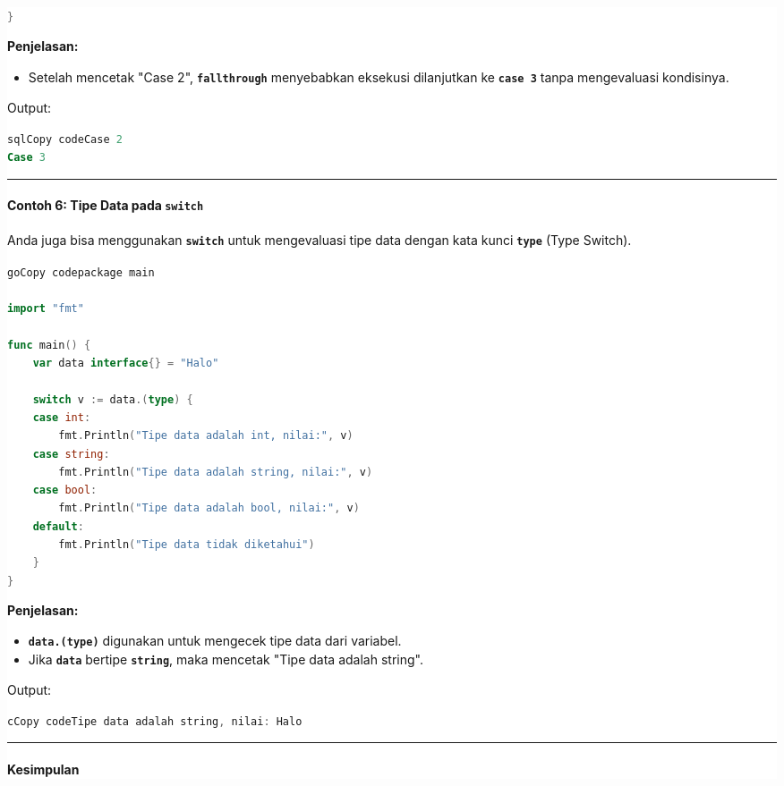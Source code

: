 ```go
}
```

**Penjelasan:**

* Setelah mencetak "Case 2", **`fallthrough`** menyebabkan eksekusi dilanjutkan ke **`case 3`** tanpa mengevaluasi kondisinya.

Output:

```sql
sqlCopy codeCase 2
Case 3
```

***

#### **Contoh 6: Tipe Data pada `switch`**

Anda juga bisa menggunakan **`switch`** untuk mengevaluasi tipe data dengan kata kunci **`type`** (Type Switch).

```go
goCopy codepackage main

import "fmt"

func main() {
    var data interface{} = "Halo"

    switch v := data.(type) {
    case int:
        fmt.Println("Tipe data adalah int, nilai:", v)
    case string:
        fmt.Println("Tipe data adalah string, nilai:", v)
    case bool:
        fmt.Println("Tipe data adalah bool, nilai:", v)
    default:
        fmt.Println("Tipe data tidak diketahui")
    }
}
```

**Penjelasan:**

* **`data.(type)`** digunakan untuk mengecek tipe data dari variabel.
* Jika **`data`** bertipe **`string`**, maka mencetak "Tipe data adalah string".

Output:

```c
cCopy codeTipe data adalah string, nilai: Halo
```

***

#### **Kesimpulan**
